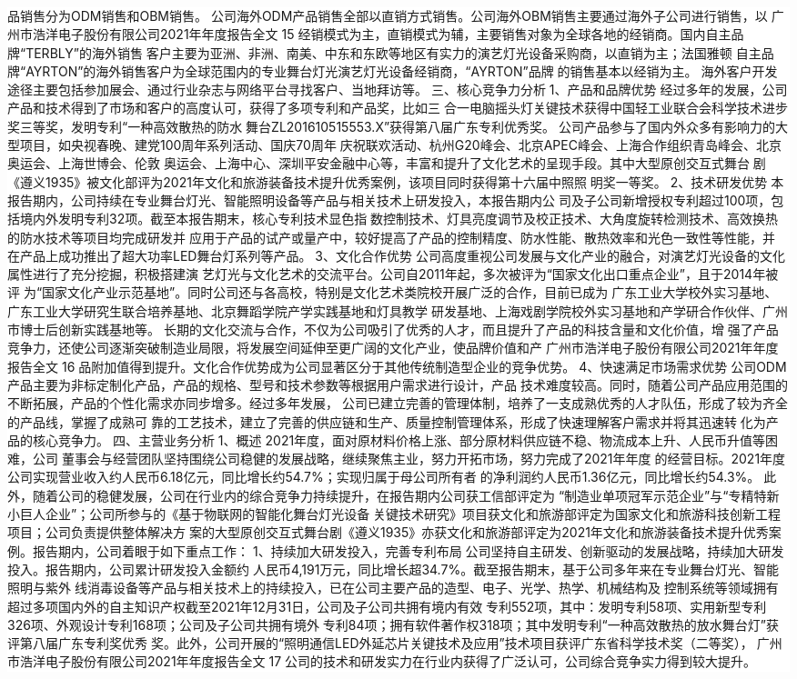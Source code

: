 品销售分为ODM销售和OBM销售。
公司海外ODM产品销售全部以直销方式销售。公司海外OBM销售主要通过海外子公司进行销售，以
广州市浩洋电子股份有限公司2021年年度报告全文
15
经销模式为主，直销模式为辅，主要销售对象为全球各地的经销商。国内自主品牌“TERBLY”的海外销售
客户主要为亚洲、非洲、南美、中东和东欧等地区有实力的演艺灯光设备采购商，以直销为主；法国雅顿
自主品牌“AYRTON”的海外销售客户为全球范围内的专业舞台灯光演艺灯光设备经销商，“AYRTON”品牌
的销售基本以经销为主。
海外客户开发途径主要包括参加展会、通过行业杂志与网络平台寻找客户、当地拜访等。
三、核心竞争力分析
1、产品和品牌优势
经过多年的发展，公司产品和技术得到了市场和客户的高度认可，获得了多项专利和产品奖，比如三
合一电脑摇头灯关键技术获得中国轻工业联合会科学技术进步奖三等奖，发明专利“一种高效散热的防水
舞台ZL201610515553.X”获得第八届广东专利优秀奖。
公司产品参与了国内外众多有影响力的大型项目，如央视春晚、建党100周年系列活动、国庆70周年
庆祝联欢活动、杭州G20峰会、北京APEC峰会、上海合作组织青岛峰会、北京奥运会、上海世博会、伦敦
奥运会、上海中心、深圳平安金融中心等，丰富和提升了文化艺术的呈现手段。其中大型原创交互式舞台
剧《遵义1935》被文化部评为2021年文化和旅游装备技术提升优秀案例，该项目同时获得第十六届中照照
明奖一等奖。
2、技术研发优势
本报告期内，公司持续在专业舞台灯光、智能照明设备等产品与相关技术上研发投入，本报告期内公
司及子公司新增授权专利超过100项，包括境内外发明专利32项。截至本报告期末，核心专利技术显色指
数控制技术、灯具亮度调节及校正技术、大角度旋转检测技术、高效换热的防水技术等项目均完成研发并
应用于产品的试产或量产中，较好提高了产品的控制精度、防水性能、散热效率和光色一致性等性能，并
在产品上成功推出了超大功率LED舞台灯系列等产品。
3、文化合作优势
公司高度重视公司发展与文化产业的融合，对演艺灯光设备的文化属性进行了充分挖掘，积极搭建演
艺灯光与文化艺术的交流平台。公司自2011年起，多次被评为“国家文化出口重点企业”，且于2014年被评
为“国家文化产业示范基地”。同时公司还与各高校，特别是文化艺术类院校开展广泛的合作，目前已成为
广东工业大学校外实习基地、广东工业大学研究生联合培养基地、北京舞蹈学院产学实践基地和灯具教学
研发基地、上海戏剧学院校外实习基地和产学研合作伙伴、广州市博士后创新实践基地等。
长期的文化交流与合作，不仅为公司吸引了优秀的人才，而且提升了产品的科技含量和文化价值，增
强了产品竞争力，还使公司逐渐突破制造业局限，将发展空间延伸至更广阔的文化产业，使品牌价值和产
广州市浩洋电子股份有限公司2021年年度报告全文
16
品附加值得到提升。文化合作优势成为公司显著区分于其他传统制造型企业的竞争优势。
4、快速满足市场需求优势
公司ODM产品主要为非标定制化产品，产品的规格、型号和技术参数等根据用户需求进行设计，产品
技术难度较高。同时，随着公司产品应用范围的不断拓展，产品的个性化需求亦同步增多。经过多年发展，
公司已建立完善的管理体制，培养了一支成熟优秀的人才队伍，形成了较为齐全的产品线，掌握了成熟可
靠的工艺技术，建立了完善的供应链和生产、质量控制管理体系，形成了快速理解客户需求并将其迅速转
化为产品的核心竞争力。
四、主营业务分析
1、概述
2021年度，面对原材料价格上涨、部分原材料供应链不稳、物流成本上升、人民币升值等困难，公司
董事会与经营团队坚持围绕公司稳健的发展战略，继续聚焦主业，努力开拓市场，努力完成了2021年年度
的经营目标。2021年度公司实现营业收入约人民币6.18亿元，同比增长约54.7%；实现归属于母公司所有者
的净利润约人民币1.36亿元，同比增长约54.3%。
此外，随着公司的稳健发展，公司在行业内的综合竞争力持续提升，在报告期内公司获工信部评定为
“制造业单项冠军示范企业”与“专精特新小巨人企业”；公司所参与的《基于物联网的智能化舞台灯光设备
关键技术研究》项目获文化和旅游部评定为国家文化和旅游科技创新工程项目；公司负责提供整体解决方
案的大型原创交互式舞台剧《遵义1935》亦获文化和旅游部评定为2021年文化和旅游装备技术提升优秀案
例。报告期内，公司着眼于如下重点工作：
1、持续加大研发投入，完善专利布局
公司坚持自主研发、创新驱动的发展战略，持续加大研发投入。报告期内，公司累计研发投入金额约
人民币4,191万元，同比增长超34.7%。截至报告期末，基于公司多年来在专业舞台灯光、智能照明与紫外
线消毒设备等产品与相关技术上的持续投入，已在公司主要产品的造型、电子、光学、热学、机械结构及
控制系统等领域拥有超过多项国内外的自主知识产权截至2021年12月31日，公司及子公司共拥有境内有效
专利552项，其中：发明专利58项、实用新型专利326项、外观设计专利168项；公司及子公司共拥有境外
专利84项；拥有软件著作权318项；其中发明专利“一种高效散热的放水舞台灯”获评第八届广东专利奖优秀
奖。此外，公司开展的“照明通信LED外延芯片关键技术及应用”技术项目获评广东省科学技术奖（二等奖），
广州市浩洋电子股份有限公司2021年年度报告全文
17
公司的技术和研发实力在行业内获得了广泛认可，公司综合竞争实力得到较大提升。